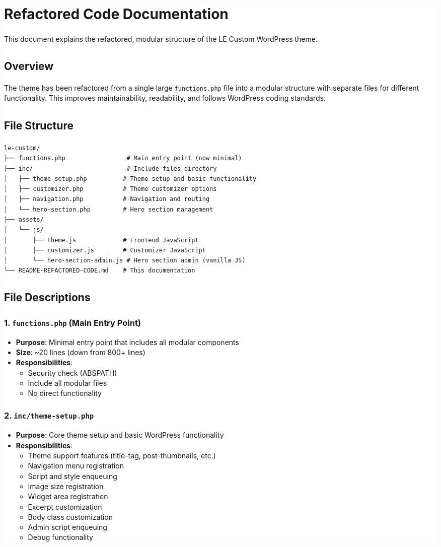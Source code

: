 # Refactored Code Documentation

This document explains the refactored, modular structure of the LE Custom WordPress theme.

## Overview

The theme has been refactored from a single large `functions.php` file into a modular structure with separate files for different functionality. This improves maintainability, readability, and follows WordPress coding standards.

## File Structure

```
le-custom/
├── functions.php                 # Main entry point (now minimal)
├── inc/                          # Include files directory
│   ├── theme-setup.php          # Theme setup and basic functionality
│   ├── customizer.php           # Theme customizer options
│   ├── navigation.php           # Navigation and routing
│   └── hero-section.php         # Hero section management
├── assets/
│   └── js/
│       ├── theme.js             # Frontend JavaScript
│       ├── customizer.js        # Customizer JavaScript
│       └── hero-section-admin.js # Hero section admin (vanilla JS)
└── README-REFACTORED-CODE.md    # This documentation
```

## File Descriptions

### 1. `functions.php` (Main Entry Point)

- **Purpose**: Minimal entry point that includes all modular components
- **Size**: ~20 lines (down from 800+ lines)
- **Responsibilities**:
  - Security check (ABSPATH)
  - Include all modular files
  - No direct functionality

### 2. `inc/theme-setup.php`

- **Purpose**: Core theme setup and basic WordPress functionality
- **Responsibilities**:
  - Theme support features (title-tag, post-thumbnails, etc.)
  - Navigation menu registration
  - Script and style enqueuing
  - Image size registration
  - Widget area registration
  - Excerpt customization
  - Body class customization
  - Admin script enqueuing
  - Debug functionality
